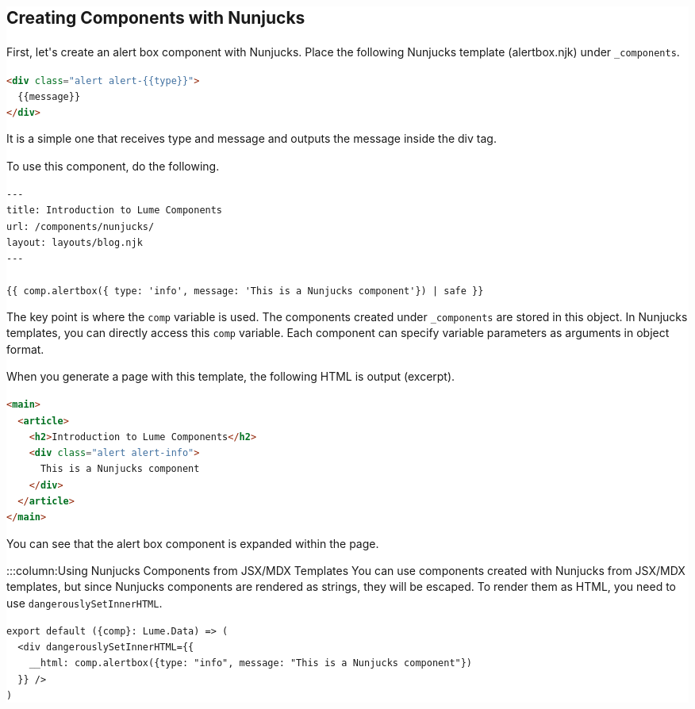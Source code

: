 ## Creating Components with Nunjucks

First, let's create an alert box component with Nunjucks. Place the following Nunjucks template (alertbox.njk) under `_components`.

```html
<div class="alert alert-{{type}}">
  {{message}}
</div>
```

It is a simple one that receives type and message and outputs the message inside the div tag.

To use this component, do the following.

```html
---
title: Introduction to Lume Components
url: /components/nunjucks/
layout: layouts/blog.njk
---

{{ comp.alertbox({ type: 'info', message: 'This is a Nunjucks component'}) | safe }}
```

The key point is where the `comp` variable is used. The components created under `_components` are stored in this object. In Nunjucks templates, you can directly access this `comp` variable. Each component can specify variable parameters as arguments in object format.

When you generate a page with this template, the following HTML is output (excerpt).

```html
<main>
  <article>
    <h2>Introduction to Lume Components</h2>
    <div class="alert alert-info">
      This is a Nunjucks component
    </div>
  </article>
</main>
```

You can see that the alert box component is expanded within the page.

:::column:Using Nunjucks Components from JSX/MDX Templates
You can use components created with Nunjucks from JSX/MDX templates, but since Nunjucks components are rendered as strings, they will be escaped. To render them as HTML, you need to use `dangerouslySetInnerHTML`.

```tsx
export default ({comp}: Lume.Data) => (
  <div dangerouslySetInnerHTML={{
    __html: comp.alertbox({type: "info", message: "This is a Nunjucks component"})
  }} />
)
```
